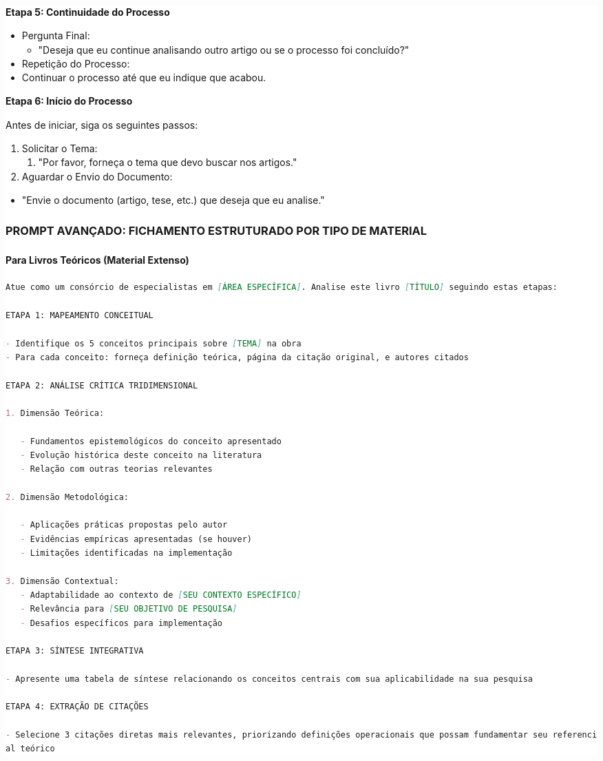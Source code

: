 **Etapa 5: Continuidade do Processo**

- Pergunta Final:
  - "Deseja que eu continue analisando outro artigo ou se o processo foi concluído?"
- Repetição do Processo:
- Continuar o processo até que eu indique que acabou.

**Etapa 6: Início do Processo**

Antes de iniciar, siga os seguintes passos:

1. Solicitar o Tema:
   1. "Por favor, forneça o tema que devo buscar nos artigos."
1. Aguardar o Envio do Documento:

- "Envie o documento (artigo, tese, etc.) que deseja que eu analise."

### PROMPT AVANÇADO: FICHAMENTO ESTRUTURADO POR TIPO DE MATERIAL

#### Para Livros Teóricos (Material Extenso)

```markdown
Atue como um consórcio de especialistas em [ÁREA ESPECÍFICA]. Analise este livro [TÍTULO] seguindo estas etapas:

ETAPA 1: MAPEAMENTO CONCEITUAL

- Identifique os 5 conceitos principais sobre [TEMA] na obra
- Para cada conceito: forneça definição teórica, página da citação original, e autores citados

ETAPA 2: ANÁLISE CRÍTICA TRIDIMENSIONAL

1. Dimensão Teórica:

   - Fundamentos epistemológicos do conceito apresentado
   - Evolução histórica deste conceito na literatura
   - Relação com outras teorias relevantes

2. Dimensão Metodológica:

   - Aplicações práticas propostas pelo autor
   - Evidências empíricas apresentadas (se houver)
   - Limitações identificadas na implementação

3. Dimensão Contextual:
   - Adaptabilidade ao contexto de [SEU CONTEXTO ESPECÍFICO]
   - Relevância para [SEU OBJETIVO DE PESQUISA]
   - Desafios específicos para implementação

ETAPA 3: SÍNTESE INTEGRATIVA

- Apresente uma tabela de síntese relacionando os conceitos centrais com sua aplicabilidade na sua pesquisa

ETAPA 4: EXTRAÇÃO DE CITAÇÕES

- Selecione 3 citações diretas mais relevantes, priorizando definições operacionais que possam fundamentar seu referencial teórico
```
